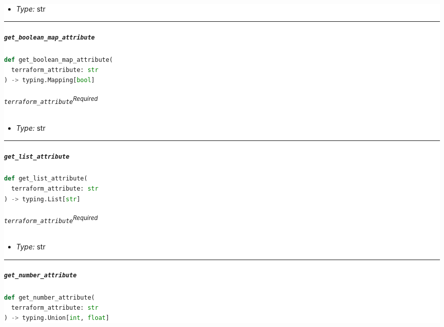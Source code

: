 - *Type:* str

---

##### `get_boolean_map_attribute` <a name="get_boolean_map_attribute" id="rhizo-co-terraform-provider-oci.dataOciHealthChecksHttpProbeResults.DataOciHealthChecksHttpProbeResultsFilterOutputReference.getBooleanMapAttribute"></a>

```python
def get_boolean_map_attribute(
  terraform_attribute: str
) -> typing.Mapping[bool]
```

###### `terraform_attribute`<sup>Required</sup> <a name="terraform_attribute" id="rhizo-co-terraform-provider-oci.dataOciHealthChecksHttpProbeResults.DataOciHealthChecksHttpProbeResultsFilterOutputReference.getBooleanMapAttribute.parameter.terraformAttribute"></a>

- *Type:* str

---

##### `get_list_attribute` <a name="get_list_attribute" id="rhizo-co-terraform-provider-oci.dataOciHealthChecksHttpProbeResults.DataOciHealthChecksHttpProbeResultsFilterOutputReference.getListAttribute"></a>

```python
def get_list_attribute(
  terraform_attribute: str
) -> typing.List[str]
```

###### `terraform_attribute`<sup>Required</sup> <a name="terraform_attribute" id="rhizo-co-terraform-provider-oci.dataOciHealthChecksHttpProbeResults.DataOciHealthChecksHttpProbeResultsFilterOutputReference.getListAttribute.parameter.terraformAttribute"></a>

- *Type:* str

---

##### `get_number_attribute` <a name="get_number_attribute" id="rhizo-co-terraform-provider-oci.dataOciHealthChecksHttpProbeResults.DataOciHealthChecksHttpProbeResultsFilterOutputReference.getNumberAttribute"></a>

```python
def get_number_attribute(
  terraform_attribute: str
) -> typing.Union[int, float]
```

